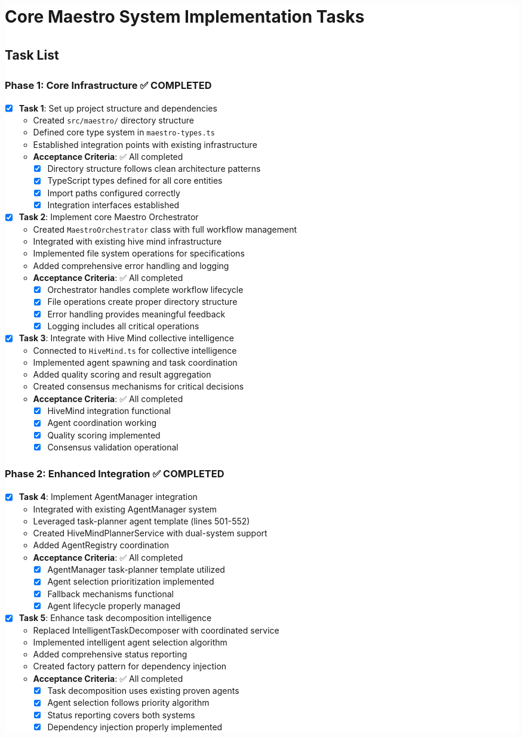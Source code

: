 # Core Maestro System Implementation Tasks

## Task List

### Phase 1: Core Infrastructure ✅ COMPLETED
- [x] **Task 1**: Set up project structure and dependencies
  - Created `src/maestro/` directory structure
  - Defined core type system in `maestro-types.ts`
  - Established integration points with existing infrastructure
  - **Acceptance Criteria**: ✅ All completed
    - [x] Directory structure follows clean architecture patterns
    - [x] TypeScript types defined for all core entities
    - [x] Import paths configured correctly
    - [x] Integration interfaces established

- [x] **Task 2**: Implement core Maestro Orchestrator
  - Created `MaestroOrchestrator` class with full workflow management
  - Integrated with existing hive mind infrastructure
  - Implemented file system operations for specifications
  - Added comprehensive error handling and logging
  - **Acceptance Criteria**: ✅ All completed
    - [x] Orchestrator handles complete workflow lifecycle
    - [x] File operations create proper directory structure
    - [x] Error handling provides meaningful feedback
    - [x] Logging includes all critical operations

- [x] **Task 3**: Integrate with Hive Mind collective intelligence
  - Connected to `HiveMind.ts` for collective intelligence
  - Implemented agent spawning and task coordination
  - Added quality scoring and result aggregation
  - Created consensus mechanisms for critical decisions
  - **Acceptance Criteria**: ✅ All completed
    - [x] HiveMind integration functional
    - [x] Agent coordination working
    - [x] Quality scoring implemented
    - [x] Consensus validation operational

### Phase 2: Enhanced Integration ✅ COMPLETED
- [x] **Task 4**: Implement AgentManager integration
  - Integrated with existing AgentManager system
  - Leveraged task-planner agent template (lines 501-552)
  - Created HiveMindPlannerService with dual-system support
  - Added AgentRegistry coordination
  - **Acceptance Criteria**: ✅ All completed
    - [x] AgentManager task-planner template utilized
    - [x] Agent selection prioritization implemented
    - [x] Fallback mechanisms functional
    - [x] Agent lifecycle properly managed

- [x] **Task 5**: Enhance task decomposition intelligence
  - Replaced IntelligentTaskDecomposer with coordinated service
  - Implemented intelligent agent selection algorithm
  - Added comprehensive status reporting
  - Created factory pattern for dependency injection
  - **Acceptance Criteria**: ✅ All completed
    - [x] Task decomposition uses existing proven agents
    - [x] Agent selection follows priority algorithm
    - [x] Status reporting covers both systems
    - [x] Dependency injection properly implemented
